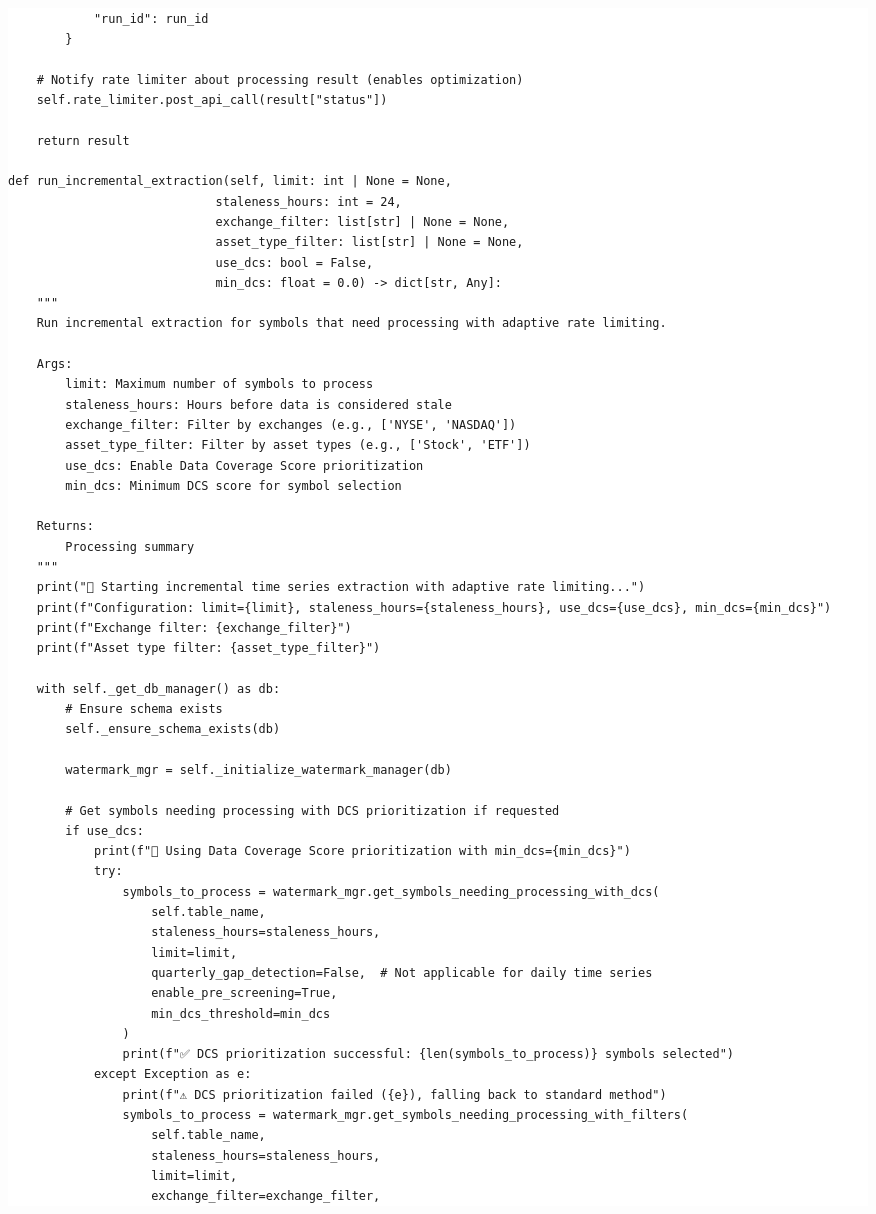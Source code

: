                "run_id": run_id
            }

        # Notify rate limiter about processing result (enables optimization)
        self.rate_limiter.post_api_call(result["status"])

        return result

    def run_incremental_extraction(self, limit: int | None = None,
                                 staleness_hours: int = 24,
                                 exchange_filter: list[str] | None = None,
                                 asset_type_filter: list[str] | None = None,
                                 use_dcs: bool = False,
                                 min_dcs: float = 0.0) -> dict[str, Any]:
        """
        Run incremental extraction for symbols that need processing with adaptive rate limiting.

        Args:
            limit: Maximum number of symbols to process
            staleness_hours: Hours before data is considered stale
            exchange_filter: Filter by exchanges (e.g., ['NYSE', 'NASDAQ'])
            asset_type_filter: Filter by asset types (e.g., ['Stock', 'ETF'])
            use_dcs: Enable Data Coverage Score prioritization
            min_dcs: Minimum DCS score for symbol selection

        Returns:
            Processing summary
        """
        print("🚀 Starting incremental time series extraction with adaptive rate limiting...")
        print(f"Configuration: limit={limit}, staleness_hours={staleness_hours}, use_dcs={use_dcs}, min_dcs={min_dcs}")
        print(f"Exchange filter: {exchange_filter}")
        print(f"Asset type filter: {asset_type_filter}")

        with self._get_db_manager() as db:
            # Ensure schema exists
            self._ensure_schema_exists(db)

            watermark_mgr = self._initialize_watermark_manager(db)

            # Get symbols needing processing with DCS prioritization if requested
            if use_dcs:
                print(f"🎯 Using Data Coverage Score prioritization with min_dcs={min_dcs}")
                try:
                    symbols_to_process = watermark_mgr.get_symbols_needing_processing_with_dcs(
                        self.table_name,
                        staleness_hours=staleness_hours,
                        limit=limit,
                        quarterly_gap_detection=False,  # Not applicable for daily time series
                        enable_pre_screening=True,
                        min_dcs_threshold=min_dcs
                    )
                    print(f"✅ DCS prioritization successful: {len(symbols_to_process)} symbols selected")
                except Exception as e:
                    print(f"⚠️ DCS prioritization failed ({e}), falling back to standard method")
                    symbols_to_process = watermark_mgr.get_symbols_needing_processing_with_filters(
                        self.table_name,
                        staleness_hours=staleness_hours,
                        limit=limit,
                        exchange_filter=exchange_filter,